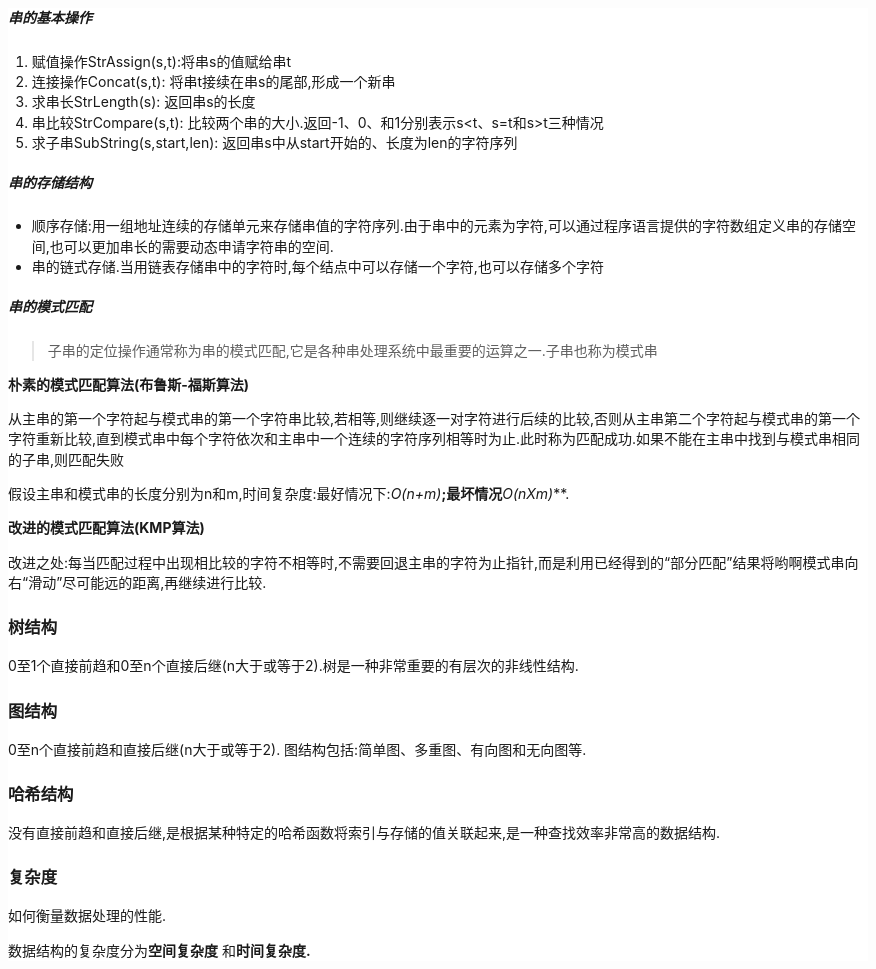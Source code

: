 

##### 串的基本操作

1. 赋值操作StrAssign(s,t):将串s的值赋给串t
2. 连接操作Concat(s,t): 将串t接续在串s的尾部,形成一个新串
3. 求串长StrLength(s): 返回串s的长度
4. 串比较StrCompare(s,t): 比较两个串的大小.返回-1、0、和1分别表示s<t、s=t和s>t三种情况
5. 求子串SubString(s,start,len): 返回串s中从start开始的、长度为len的字符序列



##### 串的存储结构

- 顺序存储:用一组地址连续的存储单元来存储串值的字符序列.由于串中的元素为字符,可以通过程序语言提供的字符数组定义串的存储空间,也可以更加串长的需要动态申请字符串的空间.
- 串的链式存储.当用链表存储串中的字符时,每个结点中可以存储一个字符,也可以存储多个字符



##### 串的模式匹配

> 子串的定位操作通常称为串的模式匹配,它是各种串处理系统中最重要的运算之一.子串也称为模式串

**朴素的模式匹配算法(布鲁斯-福斯算法)**

从主串的第一个字符起与模式串的第一个字符串比较,若相等,则继续逐一对字符进行后续的比较,否则从主串第二个字符起与模式串的第一个字符重新比较,直到模式串中每个字符依次和主串中一个连续的字符序列相等时为止.此时称为匹配成功.如果不能在主串中找到与模式串相同的子串,则匹配失败

假设主串和模式串的长度分别为n和m,时间复杂度:最好情况下:**O*(n+m)***;最坏情况***O(nXm)***.



**改进的模式匹配算法(KMP算法)**

改进之处:每当匹配过程中出现相比较的字符不相等时,不需要回退主串的字符为止指针,而是利用已经得到的“部分匹配”结果将哟啊模式串向右“滑动”尽可能远的距离,再继续进行比较.



### 树结构

0至1个直接前趋和0至n个直接后继(n大于或等于2).树是一种非常重要的有层次的非线性结构.



### 图结构

0至n个直接前趋和直接后继(n大于或等于2). 图结构包括:简单图、多重图、有向图和无向图等.



### 哈希结构

没有直接前趋和直接后继,是根据某种特定的哈希函数将索引与存储的值关联起来,是一种查找效率非常高的数据结构.





### 复杂度

如何衡量数据处理的性能.

数据结构的复杂度分为**空间复杂度** 和**时间复杂度.**

